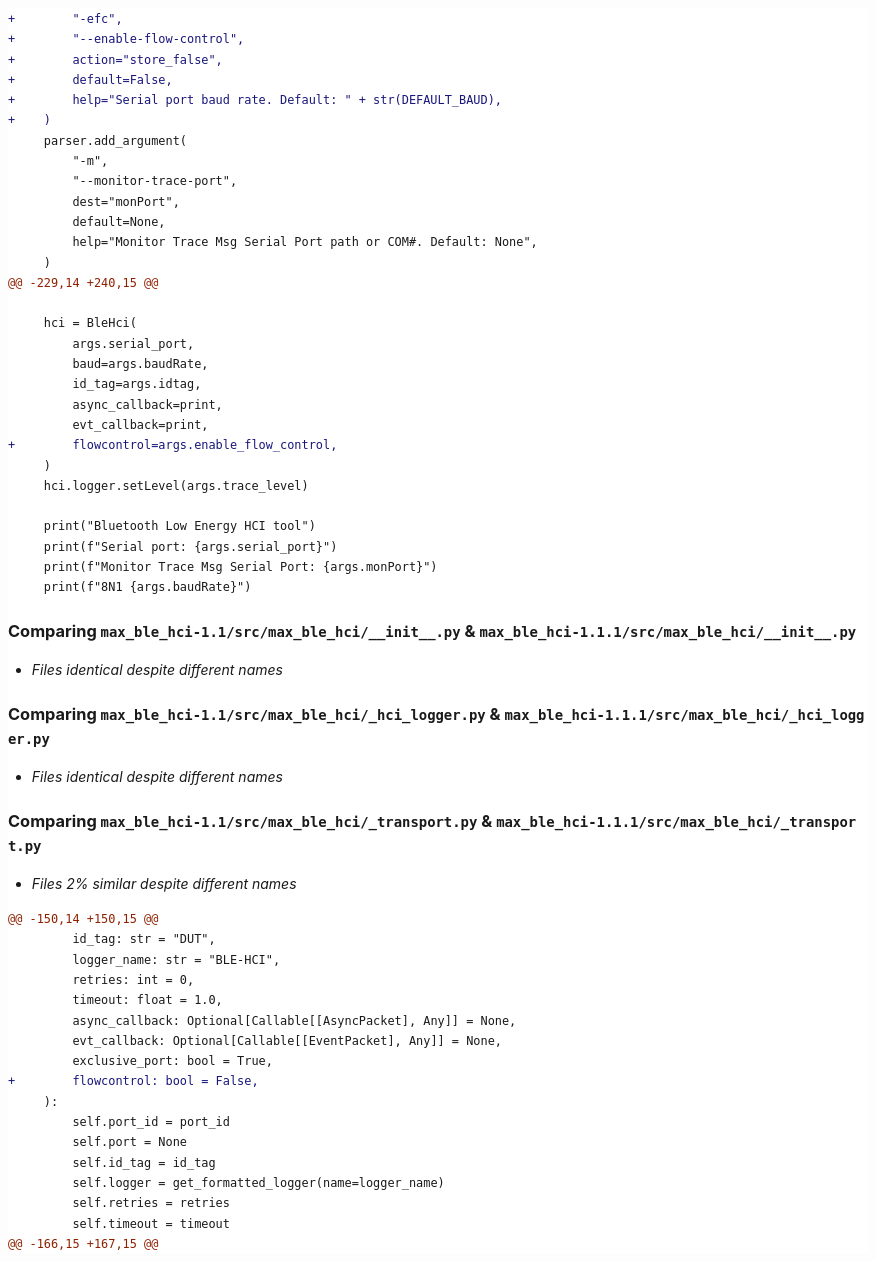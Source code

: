 ```diff
+        "-efc",
+        "--enable-flow-control",
+        action="store_false",
+        default=False,
+        help="Serial port baud rate. Default: " + str(DEFAULT_BAUD),
+    )
     parser.add_argument(
         "-m",
         "--monitor-trace-port",
         dest="monPort",
         default=None,
         help="Monitor Trace Msg Serial Port path or COM#. Default: None",
     )
@@ -229,14 +240,15 @@
 
     hci = BleHci(
         args.serial_port,
         baud=args.baudRate,
         id_tag=args.idtag,
         async_callback=print,
         evt_callback=print,
+        flowcontrol=args.enable_flow_control,
     )
     hci.logger.setLevel(args.trace_level)
 
     print("Bluetooth Low Energy HCI tool")
     print(f"Serial port: {args.serial_port}")
     print(f"Monitor Trace Msg Serial Port: {args.monPort}")
     print(f"8N1 {args.baudRate}")
```

### Comparing `max_ble_hci-1.1/src/max_ble_hci/__init__.py` & `max_ble_hci-1.1.1/src/max_ble_hci/__init__.py`

 * *Files identical despite different names*

### Comparing `max_ble_hci-1.1/src/max_ble_hci/_hci_logger.py` & `max_ble_hci-1.1.1/src/max_ble_hci/_hci_logger.py`

 * *Files identical despite different names*

### Comparing `max_ble_hci-1.1/src/max_ble_hci/_transport.py` & `max_ble_hci-1.1.1/src/max_ble_hci/_transport.py`

 * *Files 2% similar despite different names*

```diff
@@ -150,14 +150,15 @@
         id_tag: str = "DUT",
         logger_name: str = "BLE-HCI",
         retries: int = 0,
         timeout: float = 1.0,
         async_callback: Optional[Callable[[AsyncPacket], Any]] = None,
         evt_callback: Optional[Callable[[EventPacket], Any]] = None,
         exclusive_port: bool = True,
+        flowcontrol: bool = False,
     ):
         self.port_id = port_id
         self.port = None
         self.id_tag = id_tag
         self.logger = get_formatted_logger(name=logger_name)
         self.retries = retries
         self.timeout = timeout
@@ -166,15 +167,15 @@
```